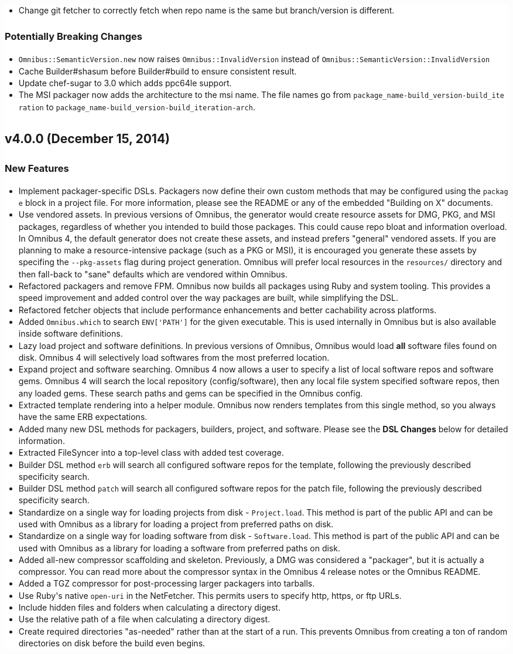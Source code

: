 - Change git fetcher to correctly fetch when repo name is the same but branch/version is different.

### Potentially Breaking Changes
- `Omnibus::SemanticVersion.new` now raises `Omnibus::InvalidVersion` instead of `Omnibus::SemanticVersion::InvalidVersion`
- Cache Builder#shasum before Builder#build to ensure consistent result.
- Update chef-sugar to 3.0 which adds ppc64le support.
- The MSI packager now adds the architecture to the msi name. The file names go from `package_name-build_version-build_iteration` to `package_name-build_version-build_iteration-arch`.

v4.0.0 (December 15, 2014)
--------------------------
### New Features
- Implement packager-specific DSLs. Packagers now define their own custom methods that may be configured using the `package` block in a project file. For more information, please see the README or any of the embedded "Building on X" documents.
- Use vendored assets. In previous versions of Omnibus, the generator would create resource assets for DMG, PKG, and MSI packages, regardless of whether you intended to build those packages. This could cause repo bloat and information overload. In Omnibus 4, the default generator does not create these assets, and instead prefers "general" vendored assets. If you are planning to make a resource-intensive package (such as a PKG or MSI), it is encouraged you generate these assets by specifing the `--pkg-assets` flag during project generation. Omnibus will prefer local resources in the `resources/` directory and then fall-back to "sane" defaults which are vendored within Omnibus.
- Refactored packagers and remove FPM. Omnibus now builds all packages using Ruby and system tooling. This provides a speed improvement and added control over the way packages are built, while simplifying the DSL.
- Refactored fetcher objects that include performance enhancements and better cachability across platforms.
- Added `Omnibus.which` to search `ENV['PATH']` for the given executable. This is used internally in Omnibus but is also available inside software definitions.
- Lazy load project and software definitions. In previous versions of Omnibus, Omnibus would load **all** software files found on disk. Omnibus 4 will selectively load softwares from the most preferred location.
- Expand project and software searching. Omnibus 4 now allows a user to specify a list of local software repos and software gems. Omnibus 4 will search the local repository (config/software), then any local file system specified software repos, then any loaded gems. These search paths and gems can be specified in the Omnibus config.
- Extracted template rendering into a helper module. Omnibus now renders templates from this single method, so you always have the same ERB expectations.
- Added many new DSL methods for packagers, builders, project, and software. Please see the **DSL Changes** below for detailed information.
- Extracted FileSyncer into a top-level class with added test coverage.
- Builder DSL method `erb` will search all configured software repos for the template, following the previously described specificity search.
- Builder DSL method `patch` will search all configured software repos for the patch file, following the previously described specificity search.
- Standardize on a single way for loading projects from disk - `Project.load`. This method is part of the public API and can be used with Omnibus as a library for loading a project from preferred paths on disk.
- Standardize on a single way for loading software from disk - `Software.load`. This method is part of the public API and can be used with Omnibus as a library for loading a software from preferred paths on disk.
- Added all-new compressor scaffolding and skeleton. Previously, a DMG was considered a "packager", but it is actually a compressor. You can read more about the compressor syntax in the Omnibus 4 release notes or the Omnibus README.
- Added a TGZ compressor for post-processing larger packagers into tarballs.
- Use Ruby's native `open-uri` in the NetFetcher. This permits users to specify http, https, or ftp URLs.
- Include hidden files and folders when calculating a directory digest.
- Use the relative path of a file when calculating a directory digest.
- Create required directories "as-needed" rather than at the start of a run. This prevents Omnibus from creating a ton of random directories on disk before the build even begins.

[#63]: https://github.com/chef/omnibus/issues/63
[#67]: https://github.com/chef/omnibus/issues/67
[#70]: https://github.com/chef/omnibus/issues/70
[#71]: https://github.com/chef/omnibus/issues/71
[#72]: https://github.com/chef/omnibus/issues/72
[#73]: https://github.com/chef/omnibus/issues/73
[#74]: https://github.com/chef/omnibus/issues/74
[#77]: https://github.com/chef/omnibus/issues/77
[#78]: https://github.com/chef/omnibus/issues/78
[#79]: https://github.com/chef/omnibus/issues/79
[#80]: https://github.com/chef/omnibus/issues/80
[#81]: https://github.com/chef/omnibus/issues/81
[#82]: https://github.com/chef/omnibus/issues/82
[#83]: https://github.com/chef/omnibus/issues/83
[#85]: https://github.com/chef/omnibus/issues/85
[#86]: https://github.com/chef/omnibus/issues/86
[@benjaminws]: https://github.com/benjaminws
[@christophergeers]: https://github.com/christophergeers
[@christophermaier]: https://github.com/christophermaier
[@databus23]: https://github.com/databus23
[@fujin]: https://github.com/fujin
[@jacobvosmaer]: https://github.com/jacobvosmaer
[@jf647]: https://github.com/jf647
[@johntdyer]: https://github.com/johntdyer
[@lamont-granquist]: https://github.com/lamont-granquist
[@mumoshu]: https://github.com/mumoshu
[@ohlol]: https://github.com/ohlol
[@schisamo]: https://github.com/schisamo
[@sl4mmy]: https://github.com/sl4mmy
[@totally]: https://github.com/totally
